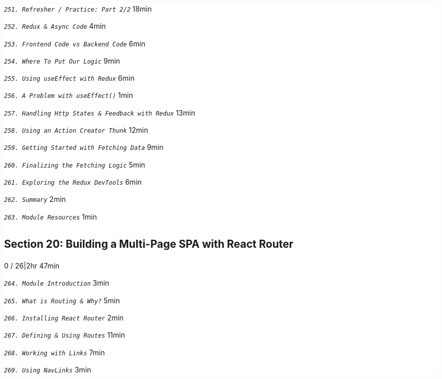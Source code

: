 _`251. Refresher / Practice: Part 2/2`_
18min

_`252. Redux & Async Code`_
4min

_`253. Frontend Code vs Backend Code`_
6min

_`254. Where To Put Our Logic`_
9min

_`255. Using useEffect with Redux`_
6min

_`256. A Problem with useEffect()`_
1min

_`257. Handling Http States & Feedback with Redux`_
13min

_`258. Using an Action Creator Thunk`_
12min

_`259. Getting Started with Fetching Data`_
9min

_`260. Finalizing the Fetching Logic`_
5min

_`261. Exploring the Redux DevTools`_
6min

_`262. Summary`_
2min

_`263. Module Resources`_
1min

## Section 20: Building a Multi-Page SPA with React Router
0 / 26|2hr 47min

_`264. Module Introduction`_
3min

_`265. What is Routing & Why?`_
5min

_`266. Installing React Router`_
2min

_`267. Defining & Using Routes`_
11min

_`268. Working with Links`_
7min

_`269. Using NavLinks`_
3min
